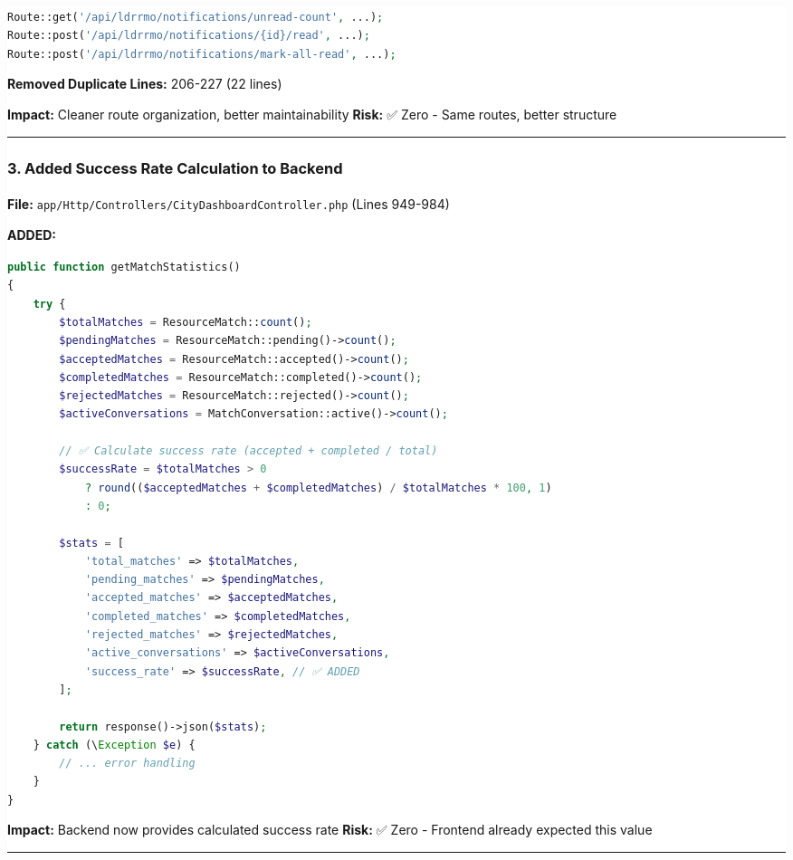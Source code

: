 ```php
Route::get('/api/ldrrmo/notifications/unread-count', ...);
Route::post('/api/ldrrmo/notifications/{id}/read', ...);
Route::post('/api/ldrrmo/notifications/mark-all-read', ...);
```

**Removed Duplicate Lines:** 206-227 (22 lines)

**Impact:** Cleaner route organization, better maintainability
**Risk:** ✅ Zero - Same routes, better structure

---

### **3. Added Success Rate Calculation to Backend**

**File:** `app/Http/Controllers/CityDashboardController.php` (Lines 949-984)

**ADDED:**
```php
public function getMatchStatistics()
{
    try {
        $totalMatches = ResourceMatch::count();
        $pendingMatches = ResourceMatch::pending()->count();
        $acceptedMatches = ResourceMatch::accepted()->count();
        $completedMatches = ResourceMatch::completed()->count();
        $rejectedMatches = ResourceMatch::rejected()->count();
        $activeConversations = MatchConversation::active()->count();

        // ✅ Calculate success rate (accepted + completed / total)
        $successRate = $totalMatches > 0
            ? round(($acceptedMatches + $completedMatches) / $totalMatches * 100, 1)
            : 0;

        $stats = [
            'total_matches' => $totalMatches,
            'pending_matches' => $pendingMatches,
            'accepted_matches' => $acceptedMatches,
            'completed_matches' => $completedMatches,
            'rejected_matches' => $rejectedMatches,
            'active_conversations' => $activeConversations,
            'success_rate' => $successRate, // ✅ ADDED
        ];

        return response()->json($stats);
    } catch (\Exception $e) {
        // ... error handling
    }
}
```

**Impact:** Backend now provides calculated success rate
**Risk:** ✅ Zero - Frontend already expected this value

---
